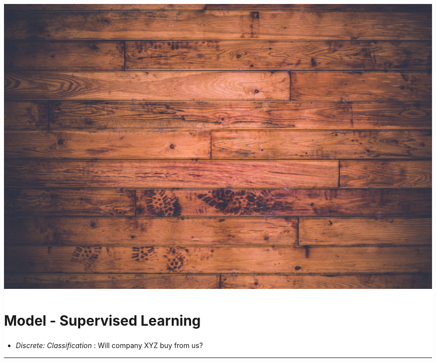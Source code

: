 ![](img/model.jpg)
# Model - Supervised Learning

- *Discrete: Classification* : 
Will company XYZ buy from us? 


---
